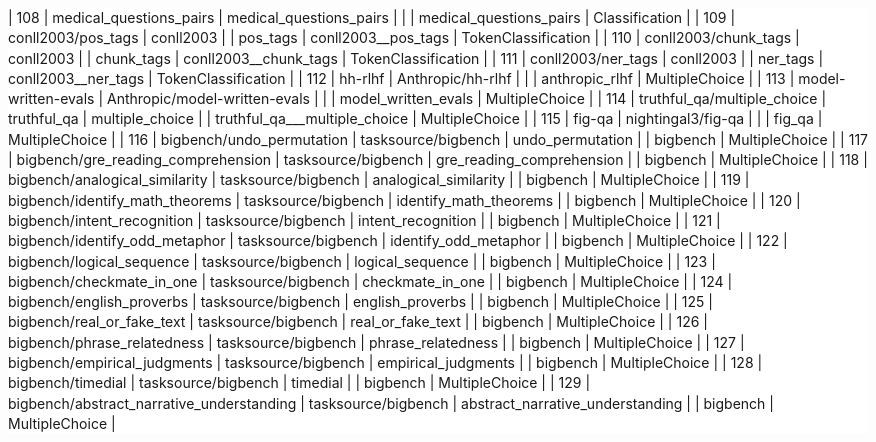 | 108 | medical_questions_pairs                                              | medical_questions_pairs                   |                                                     |                 | medical_questions_pairs                      | Classification      |
| 109 | conll2003/pos_tags                                                   | conll2003                                 |                                                     | pos_tags        | conll2003__pos_tags                          | TokenClassification |
| 110 | conll2003/chunk_tags                                                 | conll2003                                 |                                                     | chunk_tags      | conll2003__chunk_tags                        | TokenClassification |
| 111 | conll2003/ner_tags                                                   | conll2003                                 |                                                     | ner_tags        | conll2003__ner_tags                          | TokenClassification |
| 112 | hh-rlhf                                                              | Anthropic/hh-rlhf                         |                                                     |                 | anthropic_rlhf                               | MultipleChoice      |
| 113 | model-written-evals                                                  | Anthropic/model-written-evals             |                                                     |                 | model_written_evals                          | MultipleChoice      |
| 114 | truthful_qa/multiple_choice                                          | truthful_qa                               | multiple_choice                                     |                 | truthful_qa___multiple_choice                | MultipleChoice      |
| 115 | fig-qa                                                               | nightingal3/fig-qa                        |                                                     |                 | fig_qa                                       | MultipleChoice      |
| 116 | bigbench/undo_permutation                                            | tasksource/bigbench                       | undo_permutation                                    |                 | bigbench                                     | MultipleChoice      |
| 117 | bigbench/gre_reading_comprehension                                   | tasksource/bigbench                       | gre_reading_comprehension                           |                 | bigbench                                     | MultipleChoice      |
| 118 | bigbench/analogical_similarity                                       | tasksource/bigbench                       | analogical_similarity                               |                 | bigbench                                     | MultipleChoice      |
| 119 | bigbench/identify_math_theorems                                      | tasksource/bigbench                       | identify_math_theorems                              |                 | bigbench                                     | MultipleChoice      |
| 120 | bigbench/intent_recognition                                          | tasksource/bigbench                       | intent_recognition                                  |                 | bigbench                                     | MultipleChoice      |
| 121 | bigbench/identify_odd_metaphor                                       | tasksource/bigbench                       | identify_odd_metaphor                               |                 | bigbench                                     | MultipleChoice      |
| 122 | bigbench/logical_sequence                                            | tasksource/bigbench                       | logical_sequence                                    |                 | bigbench                                     | MultipleChoice      |
| 123 | bigbench/checkmate_in_one                                            | tasksource/bigbench                       | checkmate_in_one                                    |                 | bigbench                                     | MultipleChoice      |
| 124 | bigbench/english_proverbs                                            | tasksource/bigbench                       | english_proverbs                                    |                 | bigbench                                     | MultipleChoice      |
| 125 | bigbench/real_or_fake_text                                           | tasksource/bigbench                       | real_or_fake_text                                   |                 | bigbench                                     | MultipleChoice      |
| 126 | bigbench/phrase_relatedness                                          | tasksource/bigbench                       | phrase_relatedness                                  |                 | bigbench                                     | MultipleChoice      |
| 127 | bigbench/empirical_judgments                                         | tasksource/bigbench                       | empirical_judgments                                 |                 | bigbench                                     | MultipleChoice      |
| 128 | bigbench/timedial                                                    | tasksource/bigbench                       | timedial                                            |                 | bigbench                                     | MultipleChoice      |
| 129 | bigbench/abstract_narrative_understanding                            | tasksource/bigbench                       | abstract_narrative_understanding                    |                 | bigbench                                     | MultipleChoice      |